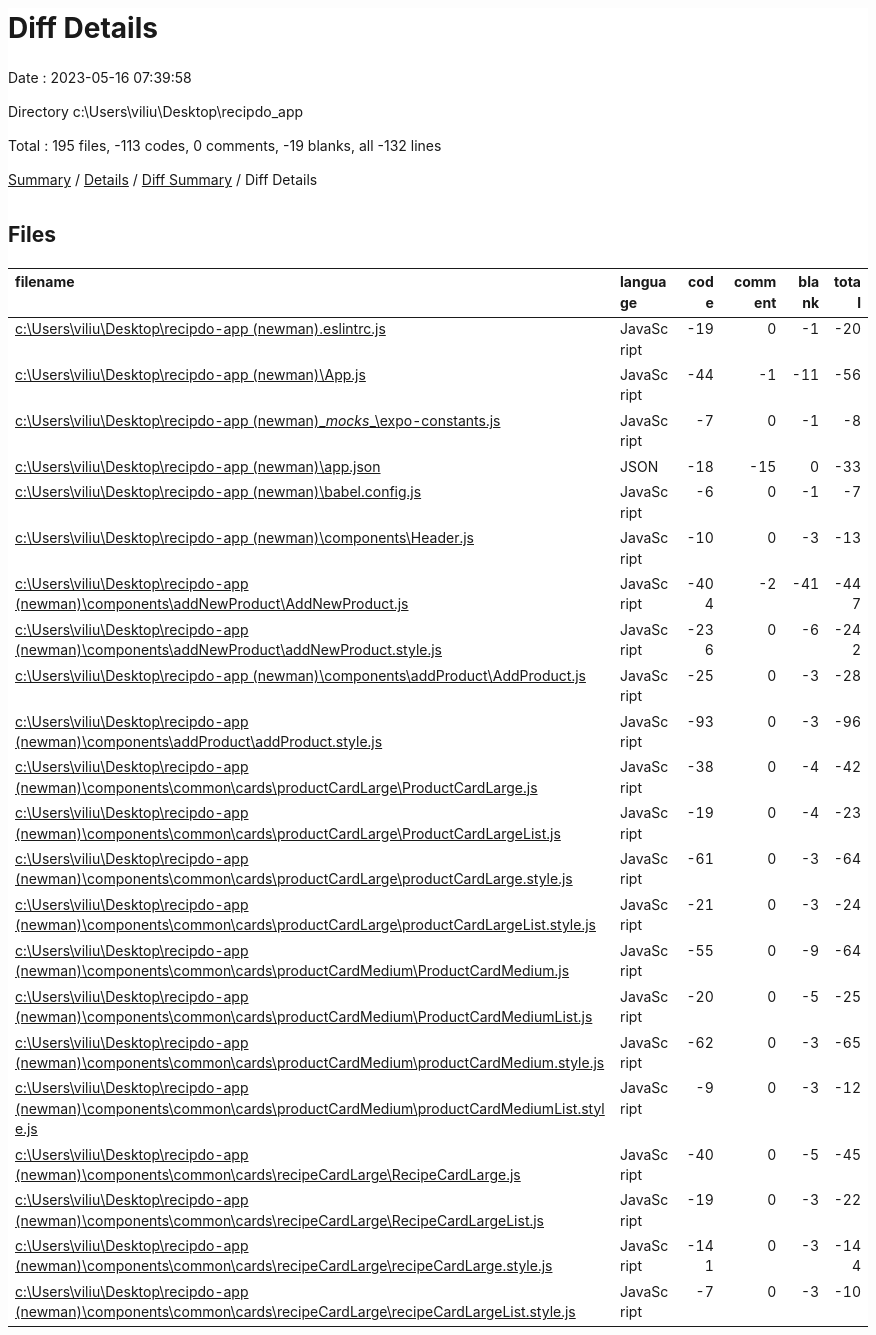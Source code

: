# Diff Details

Date : 2023-05-16 07:39:58

Directory c:\\Users\\viliu\\Desktop\\recipdo_app

Total : 195 files,  -113 codes, 0 comments, -19 blanks, all -132 lines

[Summary](results.md) / [Details](details.md) / [Diff Summary](diff.md) / Diff Details

## Files
| filename | language | code | comment | blank | total |
| :--- | :--- | ---: | ---: | ---: | ---: |
| [c:\Users\viliu\Desktop\recipdo-app (newman)\.eslintrc.js](/c:%5CUsers%5Cviliu%5CDesktop%5Crecipdo-app%20(newman)%5C.eslintrc.js) | JavaScript | -19 | 0 | -1 | -20 |
| [c:\Users\viliu\Desktop\recipdo-app (newman)\App.js](/c:%5CUsers%5Cviliu%5CDesktop%5Crecipdo-app%20(newman)%5CApp.js) | JavaScript | -44 | -1 | -11 | -56 |
| [c:\Users\viliu\Desktop\recipdo-app (newman)\__mocks__\expo-constants.js](/c:%5CUsers%5Cviliu%5CDesktop%5Crecipdo-app%20(newman)%5C__mocks__%5Cexpo-constants.js) | JavaScript | -7 | 0 | -1 | -8 |
| [c:\Users\viliu\Desktop\recipdo-app (newman)\app.json](/c:%5CUsers%5Cviliu%5CDesktop%5Crecipdo-app%20(newman)%5Capp.json) | JSON | -18 | -15 | 0 | -33 |
| [c:\Users\viliu\Desktop\recipdo-app (newman)\babel.config.js](/c:%5CUsers%5Cviliu%5CDesktop%5Crecipdo-app%20(newman)%5Cbabel.config.js) | JavaScript | -6 | 0 | -1 | -7 |
| [c:\Users\viliu\Desktop\recipdo-app (newman)\components\Header.js](/c:%5CUsers%5Cviliu%5CDesktop%5Crecipdo-app%20(newman)%5Ccomponents%5CHeader.js) | JavaScript | -10 | 0 | -3 | -13 |
| [c:\Users\viliu\Desktop\recipdo-app (newman)\components\addNewProduct\AddNewProduct.js](/c:%5CUsers%5Cviliu%5CDesktop%5Crecipdo-app%20(newman)%5Ccomponents%5CaddNewProduct%5CAddNewProduct.js) | JavaScript | -404 | -2 | -41 | -447 |
| [c:\Users\viliu\Desktop\recipdo-app (newman)\components\addNewProduct\addNewProduct.style.js](/c:%5CUsers%5Cviliu%5CDesktop%5Crecipdo-app%20(newman)%5Ccomponents%5CaddNewProduct%5CaddNewProduct.style.js) | JavaScript | -236 | 0 | -6 | -242 |
| [c:\Users\viliu\Desktop\recipdo-app (newman)\components\addProduct\AddProduct.js](/c:%5CUsers%5Cviliu%5CDesktop%5Crecipdo-app%20(newman)%5Ccomponents%5CaddProduct%5CAddProduct.js) | JavaScript | -25 | 0 | -3 | -28 |
| [c:\Users\viliu\Desktop\recipdo-app (newman)\components\addProduct\addProduct.style.js](/c:%5CUsers%5Cviliu%5CDesktop%5Crecipdo-app%20(newman)%5Ccomponents%5CaddProduct%5CaddProduct.style.js) | JavaScript | -93 | 0 | -3 | -96 |
| [c:\Users\viliu\Desktop\recipdo-app (newman)\components\common\cards\productCardLarge\ProductCardLarge.js](/c:%5CUsers%5Cviliu%5CDesktop%5Crecipdo-app%20(newman)%5Ccomponents%5Ccommon%5Ccards%5CproductCardLarge%5CProductCardLarge.js) | JavaScript | -38 | 0 | -4 | -42 |
| [c:\Users\viliu\Desktop\recipdo-app (newman)\components\common\cards\productCardLarge\ProductCardLargeList.js](/c:%5CUsers%5Cviliu%5CDesktop%5Crecipdo-app%20(newman)%5Ccomponents%5Ccommon%5Ccards%5CproductCardLarge%5CProductCardLargeList.js) | JavaScript | -19 | 0 | -4 | -23 |
| [c:\Users\viliu\Desktop\recipdo-app (newman)\components\common\cards\productCardLarge\productCardLarge.style.js](/c:%5CUsers%5Cviliu%5CDesktop%5Crecipdo-app%20(newman)%5Ccomponents%5Ccommon%5Ccards%5CproductCardLarge%5CproductCardLarge.style.js) | JavaScript | -61 | 0 | -3 | -64 |
| [c:\Users\viliu\Desktop\recipdo-app (newman)\components\common\cards\productCardLarge\productCardLargeList.style.js](/c:%5CUsers%5Cviliu%5CDesktop%5Crecipdo-app%20(newman)%5Ccomponents%5Ccommon%5Ccards%5CproductCardLarge%5CproductCardLargeList.style.js) | JavaScript | -21 | 0 | -3 | -24 |
| [c:\Users\viliu\Desktop\recipdo-app (newman)\components\common\cards\productCardMedium\ProductCardMedium.js](/c:%5CUsers%5Cviliu%5CDesktop%5Crecipdo-app%20(newman)%5Ccomponents%5Ccommon%5Ccards%5CproductCardMedium%5CProductCardMedium.js) | JavaScript | -55 | 0 | -9 | -64 |
| [c:\Users\viliu\Desktop\recipdo-app (newman)\components\common\cards\productCardMedium\ProductCardMediumList.js](/c:%5CUsers%5Cviliu%5CDesktop%5Crecipdo-app%20(newman)%5Ccomponents%5Ccommon%5Ccards%5CproductCardMedium%5CProductCardMediumList.js) | JavaScript | -20 | 0 | -5 | -25 |
| [c:\Users\viliu\Desktop\recipdo-app (newman)\components\common\cards\productCardMedium\productCardMedium.style.js](/c:%5CUsers%5Cviliu%5CDesktop%5Crecipdo-app%20(newman)%5Ccomponents%5Ccommon%5Ccards%5CproductCardMedium%5CproductCardMedium.style.js) | JavaScript | -62 | 0 | -3 | -65 |
| [c:\Users\viliu\Desktop\recipdo-app (newman)\components\common\cards\productCardMedium\productCardMediumList.style.js](/c:%5CUsers%5Cviliu%5CDesktop%5Crecipdo-app%20(newman)%5Ccomponents%5Ccommon%5Ccards%5CproductCardMedium%5CproductCardMediumList.style.js) | JavaScript | -9 | 0 | -3 | -12 |
| [c:\Users\viliu\Desktop\recipdo-app (newman)\components\common\cards\recipeCardLarge\RecipeCardLarge.js](/c:%5CUsers%5Cviliu%5CDesktop%5Crecipdo-app%20(newman)%5Ccomponents%5Ccommon%5Ccards%5CrecipeCardLarge%5CRecipeCardLarge.js) | JavaScript | -40 | 0 | -5 | -45 |
| [c:\Users\viliu\Desktop\recipdo-app (newman)\components\common\cards\recipeCardLarge\RecipeCardLargeList.js](/c:%5CUsers%5Cviliu%5CDesktop%5Crecipdo-app%20(newman)%5Ccomponents%5Ccommon%5Ccards%5CrecipeCardLarge%5CRecipeCardLargeList.js) | JavaScript | -19 | 0 | -3 | -22 |
| [c:\Users\viliu\Desktop\recipdo-app (newman)\components\common\cards\recipeCardLarge\recipeCardLarge.style.js](/c:%5CUsers%5Cviliu%5CDesktop%5Crecipdo-app%20(newman)%5Ccomponents%5Ccommon%5Ccards%5CrecipeCardLarge%5CrecipeCardLarge.style.js) | JavaScript | -141 | 0 | -3 | -144 |
| [c:\Users\viliu\Desktop\recipdo-app (newman)\components\common\cards\recipeCardLarge\recipeCardLargeList.style.js](/c:%5CUsers%5Cviliu%5CDesktop%5Crecipdo-app%20(newman)%5Ccomponents%5Ccommon%5Ccards%5CrecipeCardLarge%5CrecipeCardLargeList.style.js) | JavaScript | -7 | 0 | -3 | -10 |